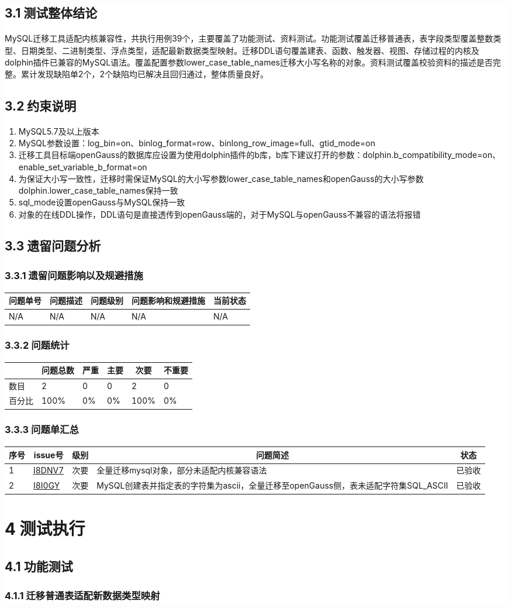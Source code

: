 ## 3.1 测试整体结论

MySQL迁移工具适配内核兼容性，共执行用例39个，主要覆盖了功能测试、资料测试。功能测试覆盖迁移普通表，表字段类型覆盖整数类型、日期类型、二进制类型、浮点类型，适配最新数据类型映射。迁移DDL语句覆盖建表、函数、触发器、视图、存储过程的内核及dolphin插件已兼容的MySQL语法。覆盖配置参数lower_case_table_names迁移大小写名称的对象。资料测试覆盖校验资料的描述是否完整。累计发现缺陷单2个，2个缺陷均已解决且回归通过，整体质量良好。

## 3.2 约束说明

1. MySQL5.7及以上版本
2. MySQL参数设置：log_bin=on、binlog_format=row、binlong_row_image=full、gtid_mode=on
3. 迁移工具目标端openGauss的数据库应设置为使用dolphin插件的b库，b库下建议打开的参数：dolphin.b_compatibility_mode=on、enable_set_variable_b_format=on
4. 为保证大小写一致性，迁移时需保证MySQL的大小写参数lower_case_table_names和openGauss的大小写参数dolphin.lower_case_table_names保持一致
5. sql_mode设置openGauss与MySQL保持一致
6. 对象的在线DDL操作，DDL语句是直接透传到openGauss端的，对于MySQL与openGauss不兼容的语法将报错

## 3.3 遗留问题分析

### 3.3.1 遗留问题影响以及规避措施

| 问题单号 | 问题描述 | 问题级别 | 问题影响和规避措施 | 当前状态 |
| -------- | -------- | -------- | ------------------ | -------- |
| N/A      | N/A      | N/A      | N/A                | N/A      |

### 3.3.2 问题统计

|        | 问题总数 | 严重 | 主要 | 次要 | 不重要 |
| ------ | -------- | ---- | ---- | ---- | ------ |
| 数目   | 2        | 0    | 0    | 2    | 0      |
| 百分比 | 100%     | 0%   | 0%   | 100% | 0%     |

### 3.3.3 问题单汇总

| 序号 | issue号                                                      | 级别 | 问题简述                                                     | 状态   |
| ---- | ------------------------------------------------------------ | ---- | ------------------------------------------------------------ | ------ |
| 1    | [I8DNV7](https://gitee.com/opengauss/openGauss-tools-chameleon/issues/I8DNV7?from=project-issue) | 次要 | 全量迁移mysql对象，部分未适配内核兼容语法                    | 已验收 |
| 2    | [I8I0GY](https://gitee.com/opengauss/openGauss-tools-chameleon/issues/I8I0GY?from=project-issue) | 次要 | MySQL创建表并指定表的字符集为ascii，全量迁移至openGauss侧，表未适配字符集SQL_ASCII | 已验收 |

# 4 测试执行

## 4.1 功能测试

### 4.1.1 迁移普通表适配新数据类型映射
